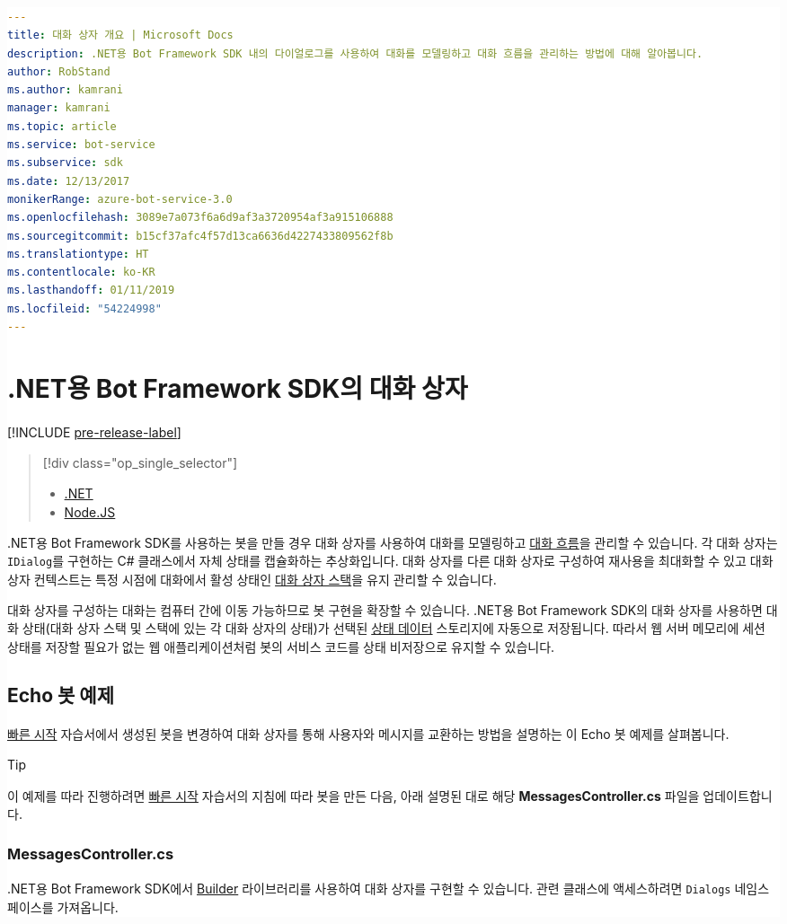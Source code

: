 ```yaml
---
title: 대화 상자 개요 | Microsoft Docs
description: .NET용 Bot Framework SDK 내의 다이얼로그를 사용하여 대화를 모델링하고 대화 흐름을 관리하는 방법에 대해 알아봅니다.
author: RobStand
ms.author: kamrani
manager: kamrani
ms.topic: article
ms.service: bot-service
ms.subservice: sdk
ms.date: 12/13/2017
monikerRange: azure-bot-service-3.0
ms.openlocfilehash: 3089e7a073f6a6d9af3a3720954af3a915106888
ms.sourcegitcommit: b15cf37afc4f57d13ca6636d4227433809562f8b
ms.translationtype: HT
ms.contentlocale: ko-KR
ms.lasthandoff: 01/11/2019
ms.locfileid: "54224998"
---
```

# <a name="dialogs-in-the-bot-framework-sdk-for-net"></a>.NET용 Bot Framework SDK의 대화 상자

[!INCLUDE [pre-release-label](../includes/pre-release-label-v3.md)]

> [!div class="op_single_selector"]
> - [.NET](../dotnet/bot-builder-dotnet-dialogs.md)
> - [Node.JS](../nodejs/bot-builder-nodejs-dialog-overview.md)

.NET용 Bot Framework SDK를 사용하는 봇을 만들 경우 대화 상자를 사용하여 대화를 모델링하고 [대화 흐름](../bot-service-design-conversation-flow.md)을 관리할 수 있습니다. 각 대화 상자는 `IDialog`를 구현하는 C# 클래스에서 자체 상태를 캡슐화하는 추상화입니다. 대화 상자를 다른 대화 상자로 구성하여 재사용을 최대화할 수 있고 대화 상자 컨텍스트는 특정 시점에 대화에서 활성 상태인 [대화 상자 스택](../bot-service-design-conversation-flow.md#dialog-stack)을 유지 관리할 수 있습니다. 

대화 상자를 구성하는 대화는 컴퓨터 간에 이동 가능하므로 봇 구현을 확장할 수 있습니다. .NET용 Bot Framework SDK의 대화 상자를 사용하면 대화 상태(대화 상자 스택 및 스택에 있는 각 대화 상자의 상태)가 선택된 [상태 데이터](bot-builder-dotnet-state.md) 스토리지에 자동으로 저장됩니다. 따라서 웹 서버 메모리에 세션 상태를 저장할 필요가 없는 웹 애플리케이션처럼 봇의 서비스 코드를 상태 비저장으로 유지할 수 있습니다. 

## <a name="echo-bot-example"></a>Echo 봇 예제

[빠른 시작](bot-builder-dotnet-quickstart.md) 자습서에서 생성된 봇을 변경하여 대화 상자를 통해 사용자와 메시지를 교환하는 방법을 설명하는 이 Echo 봇 예제를 살펴봅니다.

> [!TIP]
> 이 예제를 따라 진행하려면 [빠른 시작](bot-builder-dotnet-quickstart.md) 자습서의 지침에 따라 봇을 만든 다음, 아래 설명된 대로 해당 **MessagesController.cs** 파일을 업데이트합니다.

### <a name="messagescontrollercs"></a>MessagesController.cs 

.NET용 Bot Framework SDK에서 [Builder][builderLibrary] 라이브러리를 사용하여 대화 상자를 구현할 수 있습니다. 관련 클래스에 액세스하려면 `Dialogs` 네임스페이스를 가져옵니다.


[builderLibrary]: /dotnet/api/microsoft.bot.builder.dialogs
[iBotData]: /dotnet/api/microsoft.bot.builder.dialogs.internals.ibotdata
[iBotToUser]: /dotnet/api/microsoft.bot.builder.dialogs.internals.ibottouser
[iDialogStack]: /dotnet/api/microsoft.bot.builder.dialogs.internals.idialogstack
[iBotDataBag]: /dotnet/api/microsoft.bot.builder.dialogs.ibotdatabag
[autofac]: /dotnet/api/microsoft.bot.builder.autofac.base
[chain]: /dotnet/api/microsoft.bot.builder.dialogs.chain
